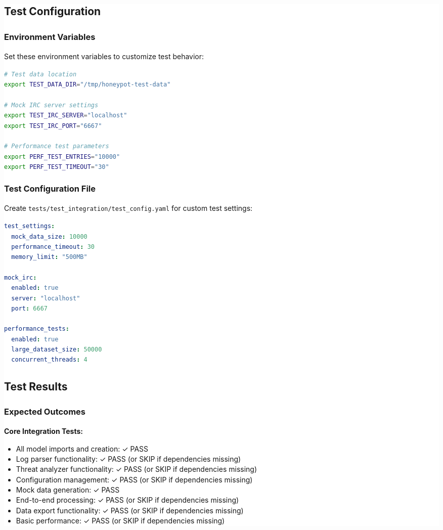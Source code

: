 ## Test Configuration

### Environment Variables

Set these environment variables to customize test behavior:

```bash
# Test data location
export TEST_DATA_DIR="/tmp/honeypot-test-data"

# Mock IRC server settings
export TEST_IRC_SERVER="localhost"
export TEST_IRC_PORT="6667"

# Performance test parameters
export PERF_TEST_ENTRIES="10000"
export PERF_TEST_TIMEOUT="30"
```

### Test Configuration File

Create `tests/test_integration/test_config.yaml` for custom test settings:

```yaml
test_settings:
  mock_data_size: 10000
  performance_timeout: 30
  memory_limit: "500MB"
  
mock_irc:
  enabled: true
  server: "localhost"
  port: 6667
  
performance_tests:
  enabled: true
  large_dataset_size: 50000
  concurrent_threads: 4
```

## Test Results

### Expected Outcomes

**Core Integration Tests:**
- All model imports and creation: ✓ PASS
- Log parser functionality: ✓ PASS (or SKIP if dependencies missing)
- Threat analyzer functionality: ✓ PASS (or SKIP if dependencies missing)
- Configuration management: ✓ PASS (or SKIP if dependencies missing)
- Mock data generation: ✓ PASS
- End-to-end processing: ✓ PASS (or SKIP if dependencies missing)
- Data export functionality: ✓ PASS (or SKIP if dependencies missing)
- Basic performance: ✓ PASS (or SKIP if dependencies missing)
